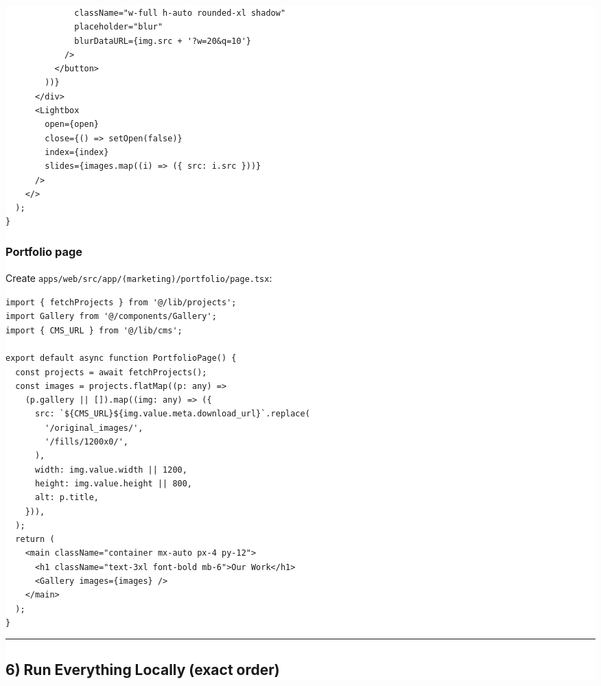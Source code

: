 ```tsx
              className="w-full h-auto rounded-xl shadow"
              placeholder="blur"
              blurDataURL={img.src + '?w=20&q=10'}
            />
          </button>
        ))}
      </div>
      <Lightbox
        open={open}
        close={() => setOpen(false)}
        index={index}
        slides={images.map((i) => ({ src: i.src }))}
      />
    </>
  );
}
```

### Portfolio page

Create `apps/web/src/app/(marketing)/portfolio/page.tsx`:

```tsx
import { fetchProjects } from '@/lib/projects';
import Gallery from '@/components/Gallery';
import { CMS_URL } from '@/lib/cms';

export default async function PortfolioPage() {
  const projects = await fetchProjects();
  const images = projects.flatMap((p: any) =>
    (p.gallery || []).map((img: any) => ({
      src: `${CMS_URL}${img.value.meta.download_url}`.replace(
        '/original_images/',
        '/fills/1200x0/',
      ),
      width: img.value.width || 1200,
      height: img.value.height || 800,
      alt: p.title,
    })),
  );
  return (
    <main className="container mx-auto px-4 py-12">
      <h1 className="text-3xl font-bold mb-6">Our Work</h1>
      <Gallery images={images} />
    </main>
  );
}
```

---

## 6) Run Everything Locally (exact order)
